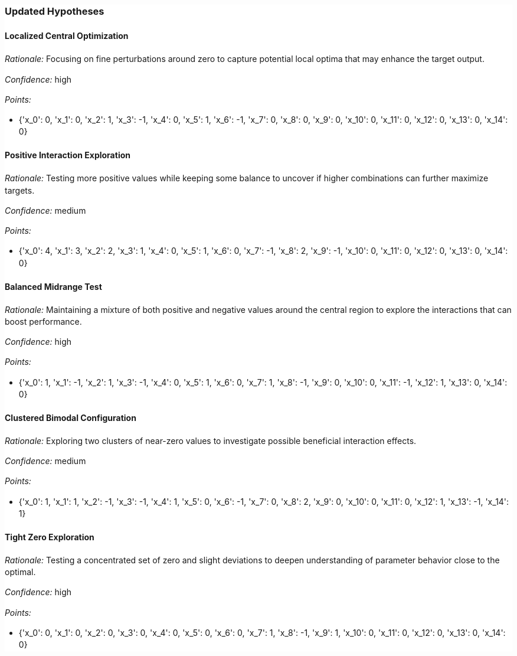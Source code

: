 ### Updated Hypotheses

#### Localized Central Optimization

*Rationale:* Focusing on fine perturbations around zero to capture potential local optima that may enhance the target output.

*Confidence:* high

*Points:*

- {'x_0': 0, 'x_1': 0, 'x_2': 1, 'x_3': -1, 'x_4': 0, 'x_5': 1, 'x_6': -1, 'x_7': 0, 'x_8': 0, 'x_9': 0, 'x_10': 0, 'x_11': 0, 'x_12': 0, 'x_13': 0, 'x_14': 0}

#### Positive Interaction Exploration

*Rationale:* Testing more positive values while keeping some balance to uncover if higher combinations can further maximize targets.

*Confidence:* medium

*Points:*

- {'x_0': 4, 'x_1': 3, 'x_2': 2, 'x_3': 1, 'x_4': 0, 'x_5': 1, 'x_6': 0, 'x_7': -1, 'x_8': 2, 'x_9': -1, 'x_10': 0, 'x_11': 0, 'x_12': 0, 'x_13': 0, 'x_14': 0}

#### Balanced Midrange Test

*Rationale:* Maintaining a mixture of both positive and negative values around the central region to explore the interactions that can boost performance.

*Confidence:* high

*Points:*

- {'x_0': 1, 'x_1': -1, 'x_2': 1, 'x_3': -1, 'x_4': 0, 'x_5': 1, 'x_6': 0, 'x_7': 1, 'x_8': -1, 'x_9': 0, 'x_10': 0, 'x_11': -1, 'x_12': 1, 'x_13': 0, 'x_14': 0}

#### Clustered Bimodal Configuration

*Rationale:* Exploring two clusters of near-zero values to investigate possible beneficial interaction effects.

*Confidence:* medium

*Points:*

- {'x_0': 1, 'x_1': 1, 'x_2': -1, 'x_3': -1, 'x_4': 1, 'x_5': 0, 'x_6': -1, 'x_7': 0, 'x_8': 2, 'x_9': 0, 'x_10': 0, 'x_11': 0, 'x_12': 1, 'x_13': -1, 'x_14': 1}

#### Tight Zero Exploration

*Rationale:* Testing a concentrated set of zero and slight deviations to deepen understanding of parameter behavior close to the optimal.

*Confidence:* high

*Points:*

- {'x_0': 0, 'x_1': 0, 'x_2': 0, 'x_3': 0, 'x_4': 0, 'x_5': 0, 'x_6': 0, 'x_7': 1, 'x_8': -1, 'x_9': 1, 'x_10': 0, 'x_11': 0, 'x_12': 0, 'x_13': 0, 'x_14': 0}
